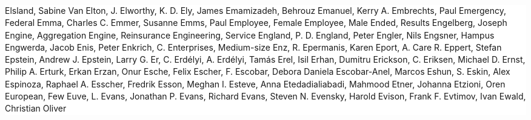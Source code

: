 Elsland, Sabine Van
Elton, J.
Elworthy, K. D.
Ely, James
Emamizadeh, Behrouz
Emanuel, Kerry A.
Embrechts, Paul
Emergency, Federal
Emma, Charles C.
Emmer, Susanne
Emms, Paul
Employee, Female
Employee, Male
Ended, Results
Engelberg, Joseph
Engine, Aggregation
Engine, Reinsurance
Engineering, Service
England, P. D.
England, Peter
Engler, Nils
Engsner, Hampus
Engwerda, Jacob
Enis, Peter
Enkrich, C.
Enterprises, Medium-size
Enz, R.
Epermanis, Karen
Eport, A. Care R.
Eppert, Stefan
Epstein, Andrew J.
Epstein, Larry G.
Er, C.
Erdélyi, A.
Erdélyi, Tamás
Erel, Isil
Erhan, Dumitru
Erickson, C.
Eriksen, Michael D.
Ernst, Philip A.
Erturk, Erkan
Erzan, Onur
Esche, Felix
Escher, F.
Escobar, Debora Daniela
Escobar-Anel, Marcos
Eshun, S.
Eskin, Alex
Espinoza, Raphael A.
Esscher, Fredrik
Esson, Meghan I.
Esteve, Anna
Etedadialiabadi, Mahmood
Etner, Johanna
Etzioni, Oren
European, Few
Euve, L.
Evans, Jonathan P.
Evans, Richard
Evans, Steven N.
Evensky, Harold
Evison, Frank F.
Evtimov, Ivan
Ewald, Christian Oliver